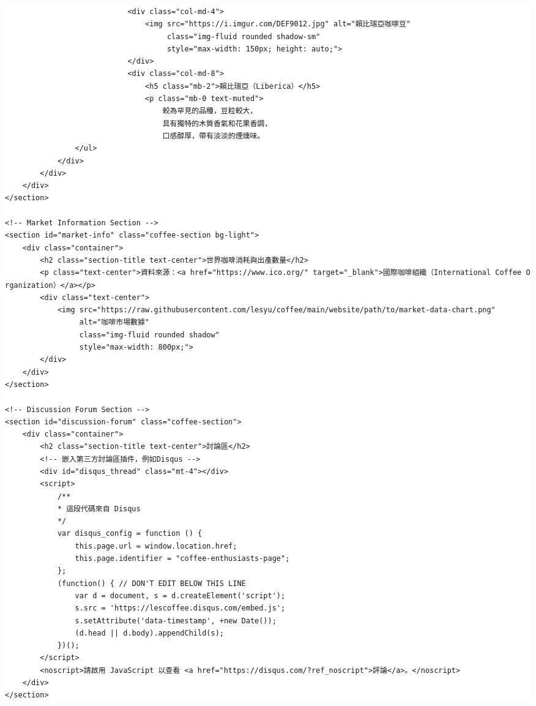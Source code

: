                                 <div class="col-md-4">
                                    <img src="https://i.imgur.com/DEF9012.jpg" alt="賴比瑞亞咖啡豆" 
                                         class="img-fluid rounded shadow-sm" 
                                         style="max-width: 150px; height: auto;">
                                </div>
                                <div class="col-md-8">
                                    <h5 class="mb-2">賴比瑞亞（Liberica）</h5>
                                    <p class="mb-0 text-muted">
                                        較為罕見的品種，豆粒較大，
                                        具有獨特的木質香氣和花果香調，
                                        口感醇厚，帶有淡淡的煙燻味。
                    </ul>
                </div>
            </div>
        </div>
    </section>

    <!-- Market Information Section -->
    <section id="market-info" class="coffee-section bg-light">
        <div class="container">
            <h2 class="section-title text-center">世界咖啡消耗與出產數量</h2>
            <p class="text-center">資料來源：<a href="https://www.ico.org/" target="_blank">國際咖啡組織（International Coffee Organization）</a></p>
            <div class="text-center">
                <img src="https://raw.githubusercontent.com/lesyu/coffee/main/website/path/to/market-data-chart.png" 
                     alt="咖啡市場數據" 
                     class="img-fluid rounded shadow"
                     style="max-width: 800px;">
            </div>
        </div>
    </section>

    <!-- Discussion Forum Section -->
    <section id="discussion-forum" class="coffee-section">
        <div class="container">
            <h2 class="section-title text-center">討論區</h2>
            <!-- 嵌入第三方討論區插件，例如Disqus -->
            <div id="disqus_thread" class="mt-4"></div>
            <script>
                /**
                * 這段代碼來自 Disqus
                */
                var disqus_config = function () {
                    this.page.url = window.location.href;
                    this.page.identifier = "coffee-enthusiasts-page";
                };
                (function() { // DON'T EDIT BELOW THIS LINE
                    var d = document, s = d.createElement('script');
                    s.src = 'https://lescoffee.disqus.com/embed.js';
                    s.setAttribute('data-timestamp', +new Date());
                    (d.head || d.body).appendChild(s);
                })();
            </script>
            <noscript>請啟用 JavaScript 以查看 <a href="https://disqus.com/?ref_noscript">評論</a>。</noscript>
        </div>
    </section>
